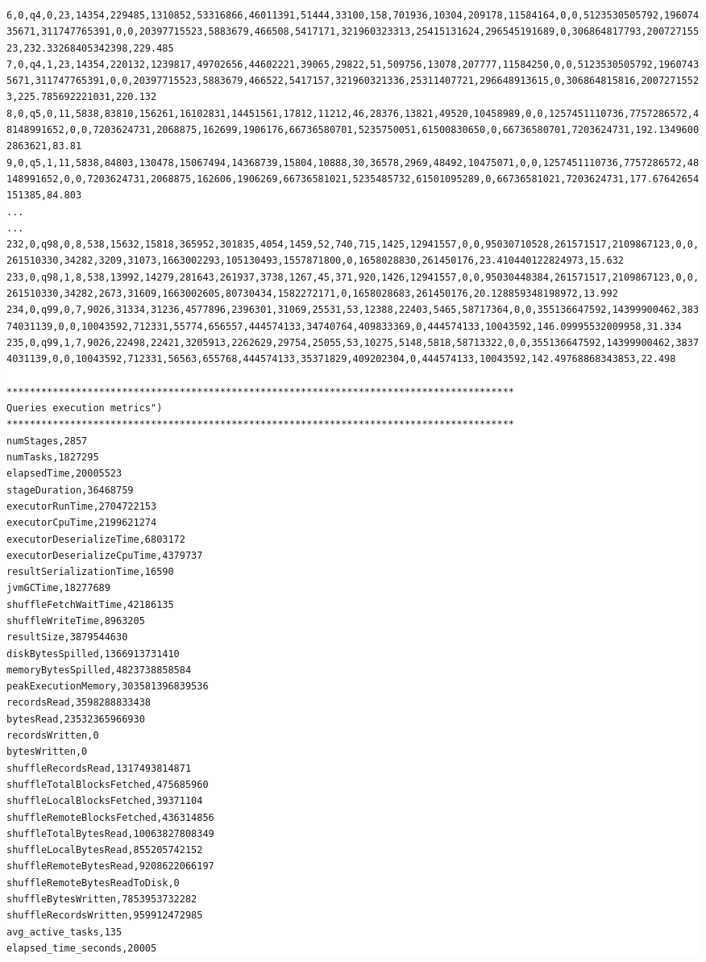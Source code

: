 ```
6,0,q4,0,23,14354,229485,1310852,53316866,46011391,51444,33100,158,701936,10304,209178,11584164,0,0,5123530505792,19607435671,311747765391,0,0,20397715523,5883679,466508,5417171,321960323313,25415131624,296545191689,0,306864817793,20072715523,232.33268405342398,229.485
7,0,q4,1,23,14354,220132,1239817,49702656,44602221,39065,29822,51,509756,13078,207777,11584250,0,0,5123530505792,19607435671,311747765391,0,0,20397715523,5883679,466522,5417157,321960321336,25311407721,296648913615,0,306864815816,20072715523,225.785692221031,220.132
8,0,q5,0,11,5838,83810,156261,16102831,14451561,17812,11212,46,28376,13821,49520,10458989,0,0,1257451110736,7757286572,48148991652,0,0,7203624731,2068875,162699,1906176,66736580701,5235750051,61500830650,0,66736580701,7203624731,192.13496002863621,83.81
9,0,q5,1,11,5838,84803,130478,15067494,14368739,15804,10888,30,36578,2969,48492,10475071,0,0,1257451110736,7757286572,48148991652,0,0,7203624731,2068875,162606,1906269,66736581021,5235485732,61501095289,0,66736581021,7203624731,177.67642654151385,84.803
...
...
232,0,q98,0,8,538,15632,15818,365952,301835,4054,1459,52,740,715,1425,12941557,0,0,95030710528,261571517,2109867123,0,0,261510330,34282,3209,31073,1663002293,105130493,1557871800,0,1658028830,261450176,23.410440122824973,15.632
233,0,q98,1,8,538,13992,14279,281643,261937,3738,1267,45,371,920,1426,12941557,0,0,95030448384,261571517,2109867123,0,0,261510330,34282,2673,31609,1663002605,80730434,1582272171,0,1658028683,261450176,20.128859348198972,13.992
234,0,q99,0,7,9026,31334,31236,4577896,2396301,31069,25531,53,12388,22403,5465,58717364,0,0,355136647592,14399900462,38374031139,0,0,10043592,712331,55774,656557,444574133,34740764,409833369,0,444574133,10043592,146.09995532009958,31.334
235,0,q99,1,7,9026,22498,22421,3205913,2262629,29754,25055,53,10275,5148,5818,58713322,0,0,355136647592,14399900462,38374031139,0,0,10043592,712331,56563,655768,444574133,35371829,409202304,0,444574133,10043592,142.49768868343853,22.498

****************************************************************************************
Queries execution metrics")
****************************************************************************************
numStages,2857
numTasks,1827295
elapsedTime,20005523
stageDuration,36468759
executorRunTime,2704722153
executorCpuTime,2199621274
executorDeserializeTime,6803172
executorDeserializeCpuTime,4379737
resultSerializationTime,16590
jvmGCTime,18277689
shuffleFetchWaitTime,42186135
shuffleWriteTime,8963205
resultSize,3879544630
diskBytesSpilled,1366913731410
memoryBytesSpilled,4823738858584
peakExecutionMemory,303581396839536
recordsRead,3598288833438
bytesRead,23532365966930
recordsWritten,0
bytesWritten,0
shuffleRecordsRead,1317493814871
shuffleTotalBlocksFetched,475685960
shuffleLocalBlocksFetched,39371104
shuffleRemoteBlocksFetched,436314856
shuffleTotalBytesRead,10063827808349
shuffleLocalBytesRead,855205742152
shuffleRemoteBytesRead,9208622066197
shuffleRemoteBytesReadToDisk,0
shuffleBytesWritten,7853953732282
shuffleRecordsWritten,959912472985
avg_active_tasks,135
elapsed_time_seconds,20005
```